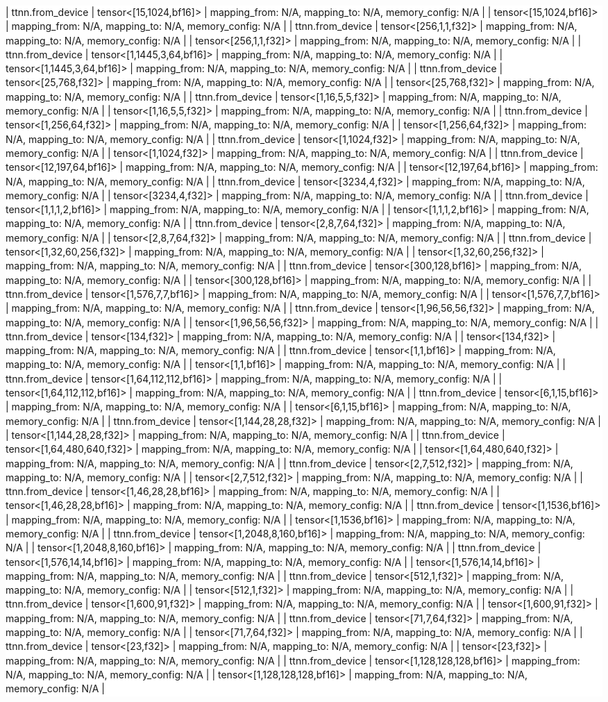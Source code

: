 | ttnn.from_device | tensor<[15,1024,bf16]> | mapping_from: N/A, mapping_to: N/A, memory_config: N/A |  | tensor<[15,1024,bf16]> | mapping_from: N/A, mapping_to: N/A, memory_config: N/A |
| ttnn.from_device | tensor<[256,1,1,f32]> | mapping_from: N/A, mapping_to: N/A, memory_config: N/A |  | tensor<[256,1,1,f32]> | mapping_from: N/A, mapping_to: N/A, memory_config: N/A |
| ttnn.from_device | tensor<[1,1445,3,64,bf16]> | mapping_from: N/A, mapping_to: N/A, memory_config: N/A |  | tensor<[1,1445,3,64,bf16]> | mapping_from: N/A, mapping_to: N/A, memory_config: N/A |
| ttnn.from_device | tensor<[25,768,f32]> | mapping_from: N/A, mapping_to: N/A, memory_config: N/A |  | tensor<[25,768,f32]> | mapping_from: N/A, mapping_to: N/A, memory_config: N/A |
| ttnn.from_device | tensor<[1,16,5,5,f32]> | mapping_from: N/A, mapping_to: N/A, memory_config: N/A |  | tensor<[1,16,5,5,f32]> | mapping_from: N/A, mapping_to: N/A, memory_config: N/A |
| ttnn.from_device | tensor<[1,256,64,f32]> | mapping_from: N/A, mapping_to: N/A, memory_config: N/A |  | tensor<[1,256,64,f32]> | mapping_from: N/A, mapping_to: N/A, memory_config: N/A |
| ttnn.from_device | tensor<[1,1024,f32]> | mapping_from: N/A, mapping_to: N/A, memory_config: N/A |  | tensor<[1,1024,f32]> | mapping_from: N/A, mapping_to: N/A, memory_config: N/A |
| ttnn.from_device | tensor<[12,197,64,bf16]> | mapping_from: N/A, mapping_to: N/A, memory_config: N/A |  | tensor<[12,197,64,bf16]> | mapping_from: N/A, mapping_to: N/A, memory_config: N/A |
| ttnn.from_device | tensor<[3234,4,f32]> | mapping_from: N/A, mapping_to: N/A, memory_config: N/A |  | tensor<[3234,4,f32]> | mapping_from: N/A, mapping_to: N/A, memory_config: N/A |
| ttnn.from_device | tensor<[1,1,1,2,bf16]> | mapping_from: N/A, mapping_to: N/A, memory_config: N/A |  | tensor<[1,1,1,2,bf16]> | mapping_from: N/A, mapping_to: N/A, memory_config: N/A |
| ttnn.from_device | tensor<[2,8,7,64,f32]> | mapping_from: N/A, mapping_to: N/A, memory_config: N/A |  | tensor<[2,8,7,64,f32]> | mapping_from: N/A, mapping_to: N/A, memory_config: N/A |
| ttnn.from_device | tensor<[1,32,60,256,f32]> | mapping_from: N/A, mapping_to: N/A, memory_config: N/A |  | tensor<[1,32,60,256,f32]> | mapping_from: N/A, mapping_to: N/A, memory_config: N/A |
| ttnn.from_device | tensor<[300,128,bf16]> | mapping_from: N/A, mapping_to: N/A, memory_config: N/A |  | tensor<[300,128,bf16]> | mapping_from: N/A, mapping_to: N/A, memory_config: N/A |
| ttnn.from_device | tensor<[1,576,7,7,bf16]> | mapping_from: N/A, mapping_to: N/A, memory_config: N/A |  | tensor<[1,576,7,7,bf16]> | mapping_from: N/A, mapping_to: N/A, memory_config: N/A |
| ttnn.from_device | tensor<[1,96,56,56,f32]> | mapping_from: N/A, mapping_to: N/A, memory_config: N/A |  | tensor<[1,96,56,56,f32]> | mapping_from: N/A, mapping_to: N/A, memory_config: N/A |
| ttnn.from_device | tensor<[134,f32]> | mapping_from: N/A, mapping_to: N/A, memory_config: N/A |  | tensor<[134,f32]> | mapping_from: N/A, mapping_to: N/A, memory_config: N/A |
| ttnn.from_device | tensor<[1,1,bf16]> | mapping_from: N/A, mapping_to: N/A, memory_config: N/A |  | tensor<[1,1,bf16]> | mapping_from: N/A, mapping_to: N/A, memory_config: N/A |
| ttnn.from_device | tensor<[1,64,112,112,bf16]> | mapping_from: N/A, mapping_to: N/A, memory_config: N/A |  | tensor<[1,64,112,112,bf16]> | mapping_from: N/A, mapping_to: N/A, memory_config: N/A |
| ttnn.from_device | tensor<[6,1,15,bf16]> | mapping_from: N/A, mapping_to: N/A, memory_config: N/A |  | tensor<[6,1,15,bf16]> | mapping_from: N/A, mapping_to: N/A, memory_config: N/A |
| ttnn.from_device | tensor<[1,144,28,28,f32]> | mapping_from: N/A, mapping_to: N/A, memory_config: N/A |  | tensor<[1,144,28,28,f32]> | mapping_from: N/A, mapping_to: N/A, memory_config: N/A |
| ttnn.from_device | tensor<[1,64,480,640,f32]> | mapping_from: N/A, mapping_to: N/A, memory_config: N/A |  | tensor<[1,64,480,640,f32]> | mapping_from: N/A, mapping_to: N/A, memory_config: N/A |
| ttnn.from_device | tensor<[2,7,512,f32]> | mapping_from: N/A, mapping_to: N/A, memory_config: N/A |  | tensor<[2,7,512,f32]> | mapping_from: N/A, mapping_to: N/A, memory_config: N/A |
| ttnn.from_device | tensor<[1,46,28,28,bf16]> | mapping_from: N/A, mapping_to: N/A, memory_config: N/A |  | tensor<[1,46,28,28,bf16]> | mapping_from: N/A, mapping_to: N/A, memory_config: N/A |
| ttnn.from_device | tensor<[1,1536,bf16]> | mapping_from: N/A, mapping_to: N/A, memory_config: N/A |  | tensor<[1,1536,bf16]> | mapping_from: N/A, mapping_to: N/A, memory_config: N/A |
| ttnn.from_device | tensor<[1,2048,8,160,bf16]> | mapping_from: N/A, mapping_to: N/A, memory_config: N/A |  | tensor<[1,2048,8,160,bf16]> | mapping_from: N/A, mapping_to: N/A, memory_config: N/A |
| ttnn.from_device | tensor<[1,576,14,14,bf16]> | mapping_from: N/A, mapping_to: N/A, memory_config: N/A |  | tensor<[1,576,14,14,bf16]> | mapping_from: N/A, mapping_to: N/A, memory_config: N/A |
| ttnn.from_device | tensor<[512,1,f32]> | mapping_from: N/A, mapping_to: N/A, memory_config: N/A |  | tensor<[512,1,f32]> | mapping_from: N/A, mapping_to: N/A, memory_config: N/A |
| ttnn.from_device | tensor<[1,600,91,f32]> | mapping_from: N/A, mapping_to: N/A, memory_config: N/A |  | tensor<[1,600,91,f32]> | mapping_from: N/A, mapping_to: N/A, memory_config: N/A |
| ttnn.from_device | tensor<[71,7,64,f32]> | mapping_from: N/A, mapping_to: N/A, memory_config: N/A |  | tensor<[71,7,64,f32]> | mapping_from: N/A, mapping_to: N/A, memory_config: N/A |
| ttnn.from_device | tensor<[23,f32]> | mapping_from: N/A, mapping_to: N/A, memory_config: N/A |  | tensor<[23,f32]> | mapping_from: N/A, mapping_to: N/A, memory_config: N/A |
| ttnn.from_device | tensor<[1,128,128,128,bf16]> | mapping_from: N/A, mapping_to: N/A, memory_config: N/A |  | tensor<[1,128,128,128,bf16]> | mapping_from: N/A, mapping_to: N/A, memory_config: N/A |
